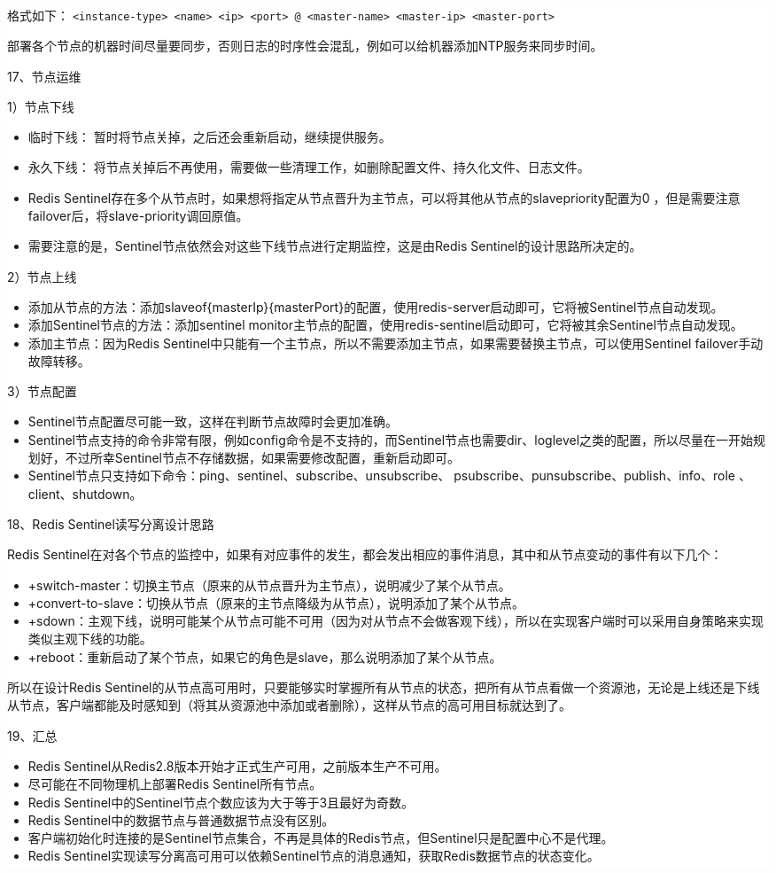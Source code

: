 
<instance details>格式如下：
`<instance-type> <name> <ip> <port> @ <master-name> <master-ip> <master-port>`

部署各个节点的机器时间尽量要同步，否则日志的时序性会混乱，例如可以给机器添加NTP服务来同步时间。

17、节点运维

1）节点下线
- 临时下线： 暂时将节点关掉，之后还会重新启动，继续提供服务。
- 永久下线： 将节点关掉后不再使用，需要做一些清理工作，如删除配置文件、持久化文件、日志文件。

- Redis Sentinel存在多个从节点时，如果想将指定从节点晋升为主节点，可以将其他从节点的slavepriority配置为0 ，但是需要注意failover后，将slave-priority调回原值。

- 需要注意的是，Sentinel节点依然会对这些下线节点进行定期监控，这是由Redis Sentinel的设计思路所决定的。

2）节点上线
- 添加从节点的方法：添加slaveof{masterIp}{masterPort}的配置，使用redis-server启动即可，它将被Sentinel节点自动发现。
- 添加Sentinel节点的方法：添加sentinel monitor主节点的配置，使用redis-sentinel启动即可，它将被其余Sentinel节点自动发现。
- 添加主节点：因为Redis Sentinel中只能有一个主节点，所以不需要添加主节点，如果需要替换主节点，可以使用Sentinel failover手动故障转移。

3）节点配置
- Sentinel节点配置尽可能一致，这样在判断节点故障时会更加准确。
- Sentinel节点支持的命令非常有限，例如config命令是不支持的，而Sentinel节点也需要dir、loglevel之类的配置，所以尽量在一开始规划好，不过所幸Sentinel节点不存储数据，如果需要修改配置，重新启动即可。
- Sentinel节点只支持如下命令：ping、sentinel、subscribe、unsubscribe、 psubscribe、punsubscribe、publish、info、role 、client、shutdown。


18、Redis Sentinel读写分离设计思路

Redis Sentinel在对各个节点的监控中，如果有对应事件的发生，都会发出相应的事件消息，其中和从节点变动的事件有以下几个：
- +switch-master：切换主节点（原来的从节点晋升为主节点），说明减少了某个从节点。
- +convert-to-slave：切换从节点（原来的主节点降级为从节点），说明添加了某个从节点。
- +sdown：主观下线，说明可能某个从节点可能不可用（因为对从节点不会做客观下线），所以在实现客户端时可以采用自身策略来实现类似主观下线的功能。
- +reboot：重新启动了某个节点，如果它的角色是slave，那么说明添加了某个从节点。

所以在设计Redis Sentinel的从节点高可用时，只要能够实时掌握所有从节点的状态，把所有从节点看做一个资源池，无论是上线还是下线从节点，客户端都能及时感知到（将其从资源池中添加或者删除），这样从节点的高可用目标就达到了。

19、汇总
- Redis Sentinel从Redis2.8版本开始才正式生产可用，之前版本生产不可用。
- 尽可能在不同物理机上部署Redis Sentinel所有节点。
- Redis Sentinel中的Sentinel节点个数应该为大于等于3且最好为奇数。
- Redis Sentinel中的数据节点与普通数据节点没有区别。
- 客户端初始化时连接的是Sentinel节点集合，不再是具体的Redis节点，但Sentinel只是配置中心不是代理。
- Redis Sentinel实现读写分离高可用可以依赖Sentinel节点的消息通知，获取Redis数据节点的状态变化。
